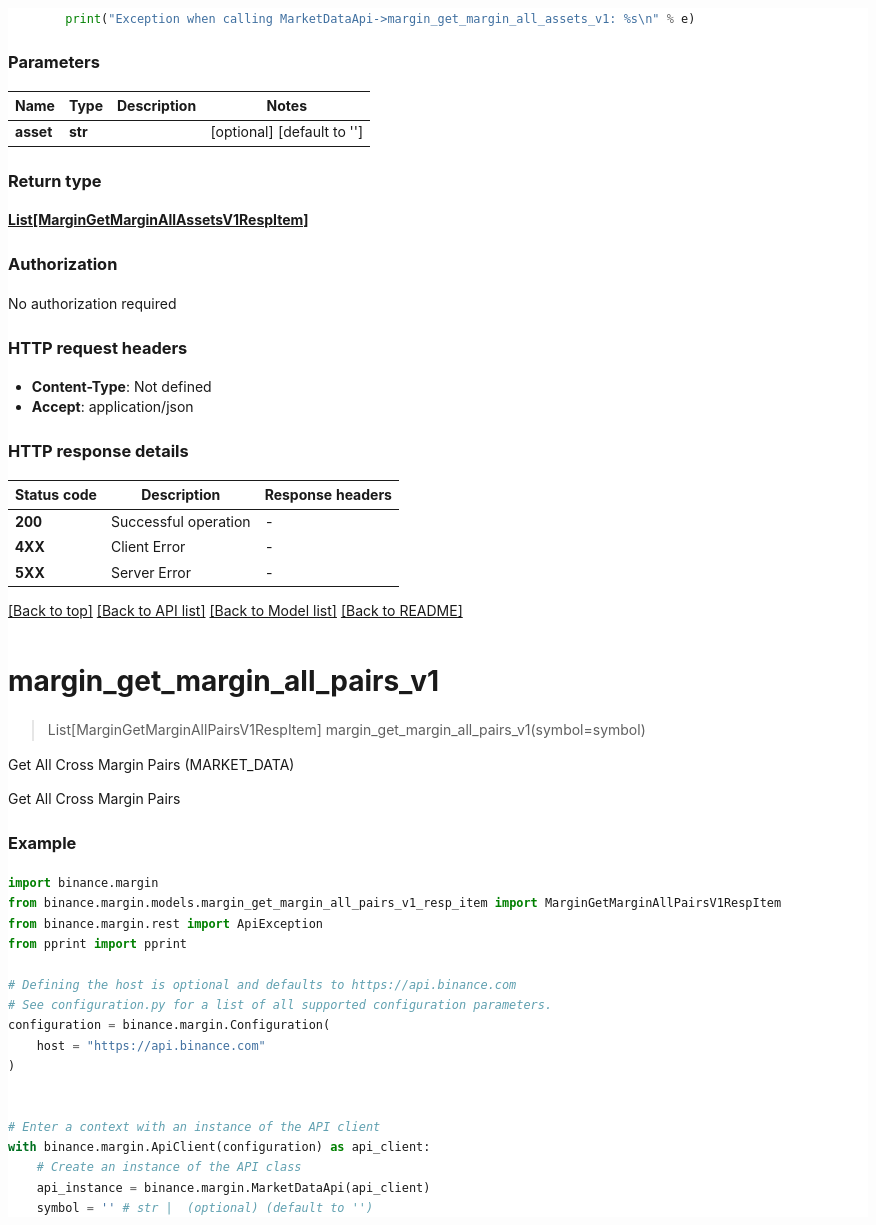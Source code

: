 ```python
        print("Exception when calling MarketDataApi->margin_get_margin_all_assets_v1: %s\n" % e)
```



### Parameters


Name | Type | Description  | Notes
------------- | ------------- | ------------- | -------------
 **asset** | **str**|  | [optional] [default to &#39;&#39;]

### Return type

[**List[MarginGetMarginAllAssetsV1RespItem]**](MarginGetMarginAllAssetsV1RespItem.md)

### Authorization

No authorization required

### HTTP request headers

 - **Content-Type**: Not defined
 - **Accept**: application/json

### HTTP response details

| Status code | Description | Response headers |
|-------------|-------------|------------------|
**200** | Successful operation |  -  |
**4XX** | Client Error |  -  |
**5XX** | Server Error |  -  |

[[Back to top]](#) [[Back to API list]](../README.md#documentation-for-api-endpoints) [[Back to Model list]](../README.md#documentation-for-models) [[Back to README]](../README.md)

# **margin_get_margin_all_pairs_v1**
> List[MarginGetMarginAllPairsV1RespItem] margin_get_margin_all_pairs_v1(symbol=symbol)

Get All Cross Margin Pairs (MARKET_DATA)

Get All Cross Margin Pairs

### Example


```python
import binance.margin
from binance.margin.models.margin_get_margin_all_pairs_v1_resp_item import MarginGetMarginAllPairsV1RespItem
from binance.margin.rest import ApiException
from pprint import pprint

# Defining the host is optional and defaults to https://api.binance.com
# See configuration.py for a list of all supported configuration parameters.
configuration = binance.margin.Configuration(
    host = "https://api.binance.com"
)


# Enter a context with an instance of the API client
with binance.margin.ApiClient(configuration) as api_client:
    # Create an instance of the API class
    api_instance = binance.margin.MarketDataApi(api_client)
    symbol = '' # str |  (optional) (default to '')

```